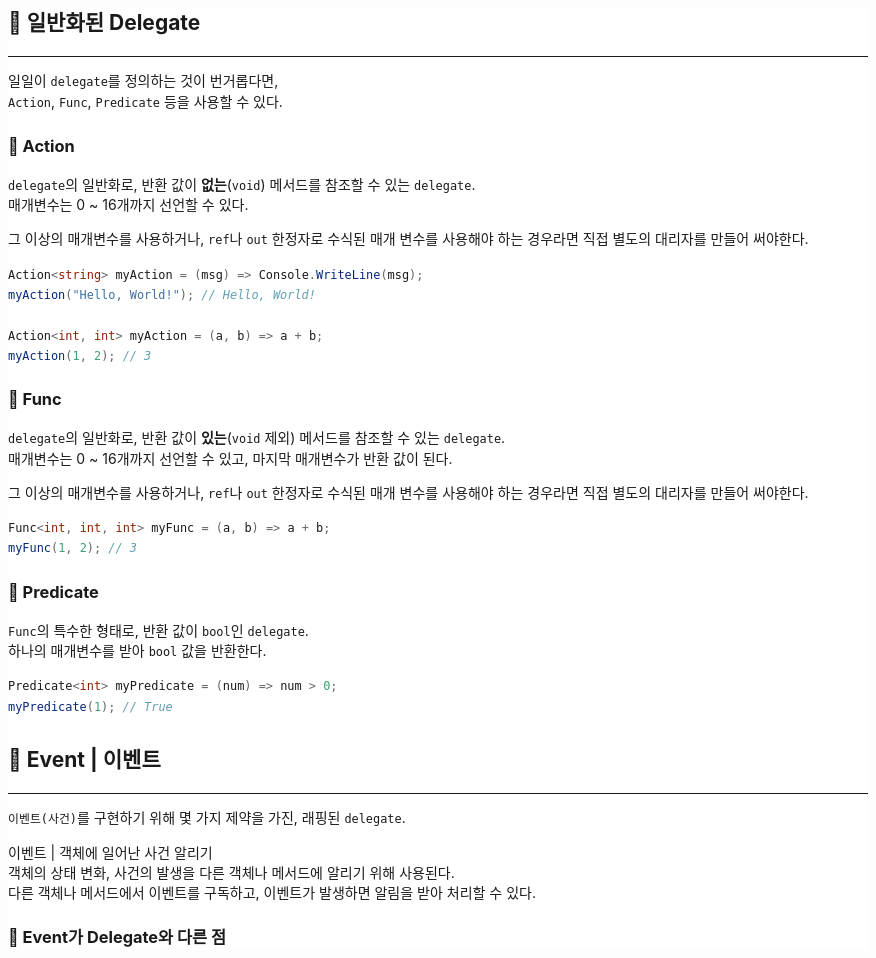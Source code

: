 ## 💫 일반화된 Delegate

---

일일이 `delegate`를 정의하는 것이 번거롭다면,  
`Action`, `Func`, `Predicate` 등을 사용할 수 있다.

### 🫧 Action

`delegate`의 일반화로, 반환 값이 **없는**(`void`) 메서드를 참조할 수 있는 `delegate`.  
매개변수는 0 ~ 16개까지 선언할 수 있다.  

그 이상의 매개변수를 사용하거나, `ref`나 `out` 한정자로 수식된 매개 변수를 사용해야 하는 경우라면 직접 별도의 대리자를 만들어 써야한다.  

```cs
Action<string> myAction = (msg) => Console.WriteLine(msg);
myAction("Hello, World!"); // Hello, World!

Action<int, int> myAction = (a, b) => a + b;
myAction(1, 2); // 3
```

### 🫧 Func

`delegate`의 일반화로, 반환 값이 **있는**(`void` 제외) 메서드를 참조할 수 있는 `delegate`.  
매개변수는 0 ~ 16개까지 선언할 수 있고, 마지막 매개변수가 반환 값이 된다.  

그 이상의 매개변수를 사용하거나, `ref`나 `out` 한정자로 수식된 매개 변수를 사용해야 하는 경우라면 직접 별도의 대리자를 만들어 써야한다.  

```cs
Func<int, int, int> myFunc = (a, b) => a + b;
myFunc(1, 2); // 3
```

### 🫧 Predicate

`Func`의 특수한 형태로, 반환 값이 `bool`인 `delegate`.  
하나의 매개변수를 받아 `bool` 값을 반환한다.  

```cs
Predicate<int> myPredicate = (num) => num > 0;
myPredicate(1); // True
```

## 💫 Event | 이벤트

---

`이벤트(사건)`를 구현하기 위해 몇 가지 제약을 가진, 래핑된 `delegate`.  

이벤트 | 객체에 일어난 사건 알리기  
객체의 상태 변화, 사건의 발생을 다른 객체나 메서드에 알리기 위해 사용된다.  
다른 객체나 메서드에서 이벤트를 구독하고, 이벤트가 발생하면 알림을 받아 처리할 수 있다.  

### 🫧 Event가 Delegate와 다른 점
